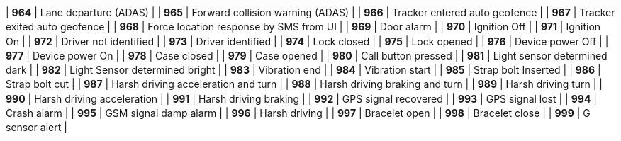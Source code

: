 | **964** | Lane departure (ADAS) |
| **965** | Forward collision warning (ADAS) |
| **966** | Tracker entered auto geofence |
| **967** | Tracker exited auto geofence |
| **968** | Force location response by SMS from UI |
| **969** | Door alarm |
| **970** | Ignition Off |
| **971** | Ignition On |
| **972** | Driver not identified |
| **973** | Driver identified |
| **974** | Lock closed |
| **975** | Lock opened |
| **976** | Device power Off |
| **977** | Device power On |
| **978** | Case closed |
| **979** | Case opened |
| **980** | Call button pressed |
| **981** | Light sensor determined dark |
| **982** | Light Sensor determined bright |
| **983** | Vibration end |
| **984** | Vibration start |
| **985** | Strap bolt Inserted |
| **986** | Strap bolt cut |
| **987** | Harsh driving acceleration and turn |
| **988** | Harsh driving braking and turn |
| **989** | Harsh driving turn |
| **990** | Harsh driving acceleration |
| **991** | Harsh driving braking |
| **992** | GPS signal recovered |
| **993** | GPS signal lost |
| **994** | Crash alarm |
| **995** | GSM signal damp alarm |
| **996** | Harsh driving |
| **997** | Bracelet open |
| **998** | Bracelet close |
| **999** | G sensor alert |

